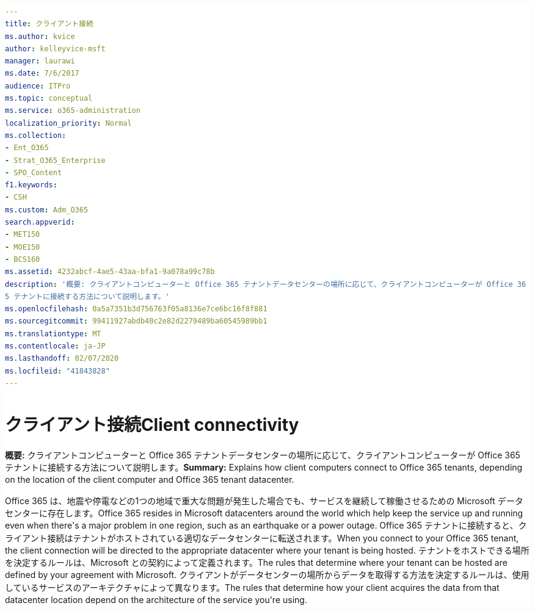 ```yaml
---
title: クライアント接続
ms.author: kvice
author: kelleyvice-msft
manager: laurawi
ms.date: 7/6/2017
audience: ITPro
ms.topic: conceptual
ms.service: o365-administration
localization_priority: Normal
ms.collection:
- Ent_O365
- Strat_O365_Enterprise
- SPO_Content
f1.keywords:
- CSH
ms.custom: Adm_O365
search.appverid:
- MET150
- MOE150
- BCS160
ms.assetid: 4232abcf-4ae5-43aa-bfa1-9a078a99c78b
description: '概要: クライアントコンピューターと Office 365 テナントデータセンターの場所に応じて、クライアントコンピューターが Office 365 テナントに接続する方法について説明します。'
ms.openlocfilehash: 0a5a7351b3d756763f05a8136e7ce6bc16f8f881
ms.sourcegitcommit: 99411927abdb40c2e82d2279489ba60545989bb1
ms.translationtype: MT
ms.contentlocale: ja-JP
ms.lasthandoff: 02/07/2020
ms.locfileid: "41843828"
---
```

# <a name="client-connectivity"></a><span data-ttu-id="3cd06-103">クライアント接続</span><span class="sxs-lookup"><span data-stu-id="3cd06-103">Client connectivity</span></span>

 <span data-ttu-id="3cd06-104">**概要:** クライアントコンピューターと Office 365 テナントデータセンターの場所に応じて、クライアントコンピューターが Office 365 テナントに接続する方法について説明します。</span><span class="sxs-lookup"><span data-stu-id="3cd06-104">**Summary:** Explains how client computers connect to Office 365 tenants, depending on the location of the client computer and Office 365 tenant datacenter.</span></span>
  
<span data-ttu-id="3cd06-105">Office 365 は、地震や停電などの1つの地域で重大な問題が発生した場合でも、サービスを継続して稼働させるための Microsoft データセンターに存在します。</span><span class="sxs-lookup"><span data-stu-id="3cd06-105">Office 365 resides in Microsoft datacenters around the world which help keep the service up and running even when there's a major problem in one region, such as an earthquake or a power outage.</span></span> <span data-ttu-id="3cd06-106">Office 365 テナントに接続すると、クライアント接続はテナントがホストされている適切なデータセンターに転送されます。</span><span class="sxs-lookup"><span data-stu-id="3cd06-106">When you connect to your Office 365 tenant, the client connection will be directed to the appropriate datacenter where your tenant is being hosted.</span></span> <span data-ttu-id="3cd06-107">テナントをホストできる場所を決定するルールは、Microsoft との契約によって定義されます。</span><span class="sxs-lookup"><span data-stu-id="3cd06-107">The rules that determine where your tenant can be hosted are defined by your agreement with Microsoft.</span></span> <span data-ttu-id="3cd06-108">クライアントがデータセンターの場所からデータを取得する方法を決定するルールは、使用しているサービスのアーキテクチャによって異なります。</span><span class="sxs-lookup"><span data-stu-id="3cd06-108">The rules that determine how your client acquires the data from that datacenter location depend on the architecture of the service you're using.</span></span>
  